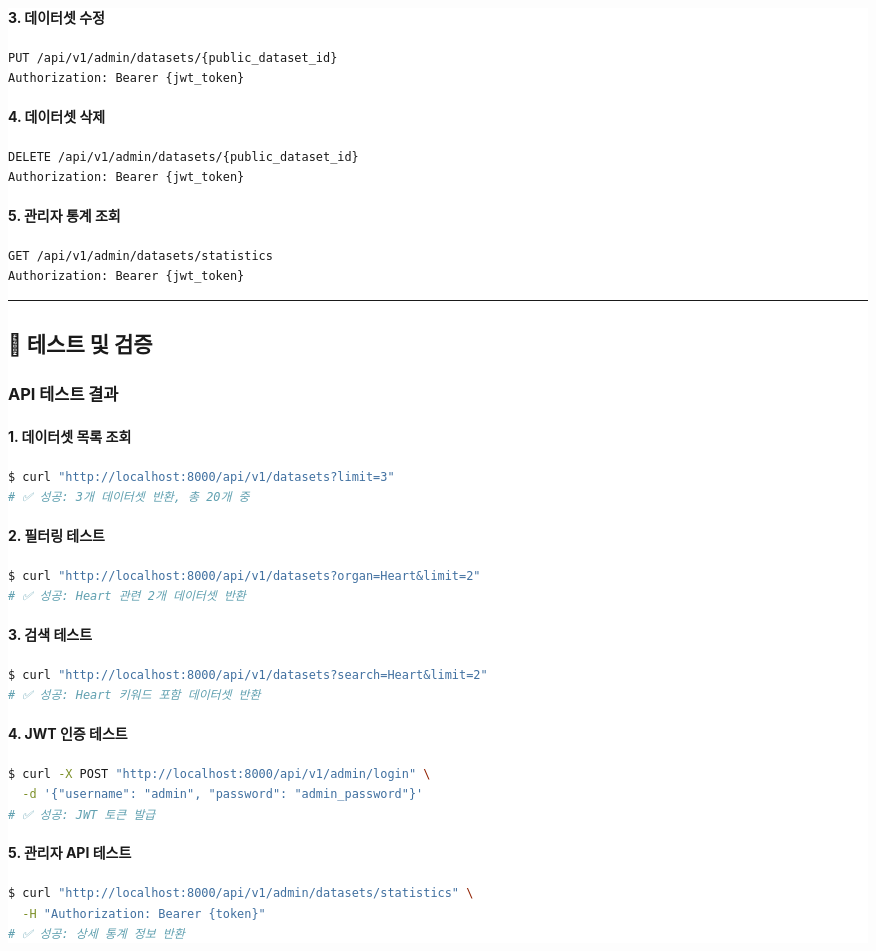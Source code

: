#### 3. 데이터셋 수정
```http
PUT /api/v1/admin/datasets/{public_dataset_id}
Authorization: Bearer {jwt_token}
```

#### 4. 데이터셋 삭제
```http
DELETE /api/v1/admin/datasets/{public_dataset_id}
Authorization: Bearer {jwt_token}
```

#### 5. 관리자 통계 조회
```http
GET /api/v1/admin/datasets/statistics
Authorization: Bearer {jwt_token}
```

---

## 🧪 테스트 및 검증

### API 테스트 결과

#### 1. 데이터셋 목록 조회
```bash
$ curl "http://localhost:8000/api/v1/datasets?limit=3"
# ✅ 성공: 3개 데이터셋 반환, 총 20개 중
```

#### 2. 필터링 테스트
```bash
$ curl "http://localhost:8000/api/v1/datasets?organ=Heart&limit=2"
# ✅ 성공: Heart 관련 2개 데이터셋 반환
```

#### 3. 검색 테스트
```bash
$ curl "http://localhost:8000/api/v1/datasets?search=Heart&limit=2"
# ✅ 성공: Heart 키워드 포함 데이터셋 반환
```

#### 4. JWT 인증 테스트
```bash
$ curl -X POST "http://localhost:8000/api/v1/admin/login" \
  -d '{"username": "admin", "password": "admin_password"}'
# ✅ 성공: JWT 토큰 발급
```

#### 5. 관리자 API 테스트
```bash
$ curl "http://localhost:8000/api/v1/admin/datasets/statistics" \
  -H "Authorization: Bearer {token}"
# ✅ 성공: 상세 통계 정보 반환
```
